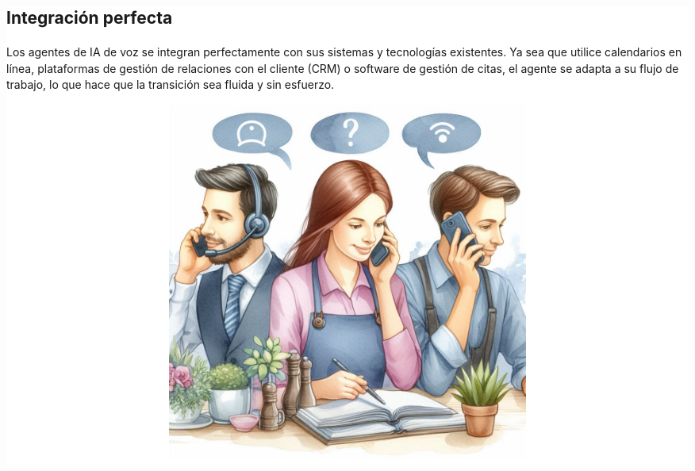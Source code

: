 ## Integración perfecta
Los agentes de IA de voz se integran perfectamente con sus sistemas y tecnologías existentes. Ya sea que utilice calendarios en línea, plataformas de gestión de relaciones con el cliente (CRM) o software de gestión de citas, el agente se adapta a su flujo de trabajo, lo que hace que la transición sea fluida y sin esfuerzo.

<center>
<img height="450px" src="/images/blog/50x-all-seachat-agents/transfer-to-and-from-ai-agent.jpeg" alt="Mejore el flujo de trabajo utilizando el Agente de IA de Voz de SeaChat"/>

